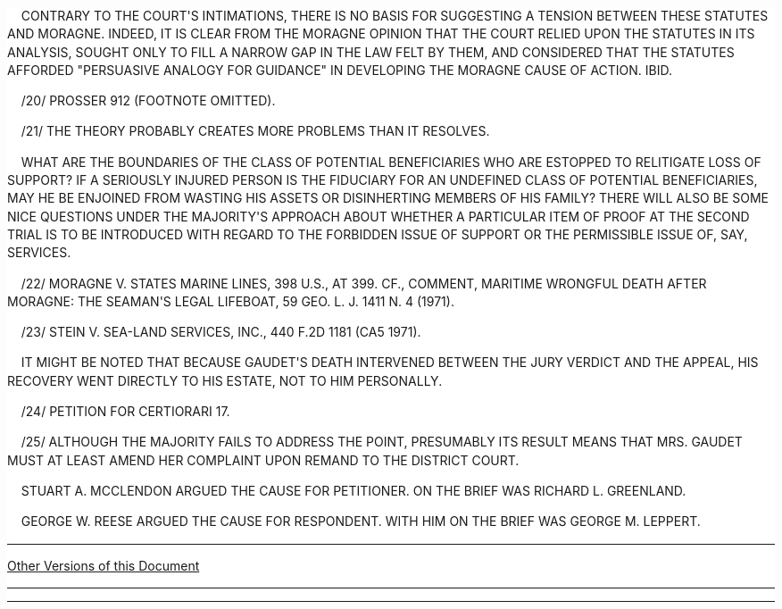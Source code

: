     CONTRARY TO THE COURT'S INTIMATIONS, THERE IS NO BASIS FOR SUGGESTING A TENSION BETWEEN THESE STATUTES AND MORAGNE.  INDEED, IT IS CLEAR FROM THE MORAGNE OPINION THAT THE COURT RELIED UPON THE STATUTES IN ITS ANALYSIS, SOUGHT ONLY TO FILL A NARROW GAP IN THE LAW FELT BY THEM, AND CONSIDERED THAT THE STATUTES AFFORDED "PERSUASIVE ANALOGY FOR GUIDANCE" IN DEVELOPING THE MORAGNE CAUSE OF ACTION.  IBID.

    /20/  PROSSER 912 (FOOTNOTE OMITTED).

    /21/  THE THEORY PROBABLY CREATES MORE PROBLEMS THAN IT RESOLVES.

    WHAT ARE THE BOUNDARIES OF THE CLASS OF POTENTIAL BENEFICIARIES WHO ARE ESTOPPED TO RELITIGATE LOSS OF SUPPORT?  IF A SERIOUSLY INJURED PERSON IS THE FIDUCIARY FOR AN UNDEFINED CLASS OF POTENTIAL BENEFICIARIES, MAY HE BE ENJOINED FROM WASTING HIS ASSETS OR DISINHERTING MEMBERS OF HIS FAMILY?  THERE WILL ALSO BE SOME NICE QUESTIONS UNDER THE MAJORITY'S APPROACH ABOUT WHETHER A PARTICULAR ITEM OF PROOF AT THE SECOND TRIAL IS TO BE INTRODUCED WITH REGARD TO THE FORBIDDEN ISSUE OF SUPPORT OR THE PERMISSIBLE ISSUE OF, SAY, SERVICES.

    /22/  MORAGNE V. STATES MARINE LINES, 398 U.S., AT 399.  CF., COMMENT, MARITIME WRONGFUL DEATH AFTER MORAGNE:  THE SEAMAN'S LEGAL LIFEBOAT, 59 GEO. L. J. 1411 N. 4 (1971).

    /23/  STEIN V. SEA-LAND SERVICES, INC., 440 F.2D 1181 (CA5 1971).

    IT MIGHT BE NOTED THAT BECAUSE GAUDET'S DEATH INTERVENED BETWEEN THE JURY VERDICT AND THE APPEAL, HIS RECOVERY WENT DIRECTLY TO HIS ESTATE, NOT TO HIM PERSONALLY.

    /24/ PETITION FOR CERTIORARI 17.

    /25/  ALTHOUGH THE MAJORITY FAILS TO ADDRESS THE POINT, PRESUMABLY ITS RESULT MEANS THAT MRS. GAUDET MUST AT LEAST AMEND HER COMPLAINT UPON REMAND TO THE DISTRICT COURT.

    STUART A. MCCLENDON ARGUED THE CAUSE FOR PETITIONER.  ON THE BRIEF WAS RICHARD L. GREENLAND.

    GEORGE W. REESE ARGUED THE CAUSE FOR RESPONDENT.  WITH HIM ON THE BRIEF WAS GEORGE M. LEPPERT.

----------

[Other Versions of this Document](https://publicdocs.github.io/go/links?ns=uslm-x&ref=%2Fus%2Fcourts%2Fscotus%2FusReporter%2F414%2F573)

----------
----------

[/us/courts/scotus/usReporter/414/573]: https://publicdocs.github.io/go/links?ns=uslm-x&ref=%2Fus%2Fcourts%2Fscotus%2FusReporter%2F414%2F573
[/us/courts/scotus/usReporter/398/375]: https://publicdocs.github.io/go/links?ns=uslm-x&ref=%2Fus%2Fcourts%2Fscotus%2FusReporter%2F398%2F375
[/us/courts/scotus/usReporter/398/375]: https://publicdocs.github.io/go/links?ns=uslm-x&ref=%2Fus%2Fcourts%2Fscotus%2FusReporter%2F398%2F375
[/us/courts/scotus/usReporter/119/199]: https://publicdocs.github.io/go/links?ns=uslm-x&ref=%2Fus%2Fcourts%2Fscotus%2FusReporter%2F119%2F199
[/us/courts/scotus/usReporter/411/963]: https://publicdocs.github.io/go/links?ns=uslm-x&ref=%2Fus%2Fcourts%2Fscotus%2FusReporter%2F411%2F963
[/us/stat/41/537]: https://publicdocs.github.io/go/links?ns=uslm&ref=%2Fus%2Fstat%2F41%2F537
[/us/usc/t46/s761]: https://publicdocs.github.io/go/links?ns=uslm&ref=%2Fus%2Fusc%2Ft46%2Fs761
[/us/stat/41/1007]: https://publicdocs.github.io/go/links?ns=uslm&ref=%2Fus%2Fstat%2F41%2F1007
[/us/usc/t46/s688]: https://publicdocs.github.io/go/links?ns=uslm&ref=%2Fus%2Fusc%2Ft46%2Fs688
[/us/stat/35/65]: https://publicdocs.github.io/go/links?ns=uslm&ref=%2Fus%2Fstat%2F35%2F65
[/us/usc/t45/s51]: https://publicdocs.github.io/go/links?ns=uslm&ref=%2Fus%2Fusc%2Ft45%2Fs51
[/us/courts/scotus/usReporter/355/426]: https://publicdocs.github.io/go/links?ns=uslm-x&ref=%2Fus%2Fcourts%2Fscotus%2FusReporter%2F355%2F426
[/us/courts/scotus/usReporter/94/351]: https://publicdocs.github.io/go/links?ns=uslm-x&ref=%2Fus%2Fcourts%2Fscotus%2FusReporter%2F94%2F351
[/us/courts/scotus/usReporter/333/591]: https://publicdocs.github.io/go/links?ns=uslm-x&ref=%2Fus%2Fcourts%2Fscotus%2FusReporter%2F333%2F591
[/us/courts/scotus/usReporter/227/59]: https://publicdocs.github.io/go/links?ns=uslm-x&ref=%2Fus%2Fcourts%2Fscotus%2FusReporter%2F227%2F59
[/us/courts/scotus/usReporter/277/335]: https://publicdocs.github.io/go/links?ns=uslm-x&ref=%2Fus%2Fcourts%2Fscotus%2FusReporter%2F277%2F335
[/us/courts/scotus/usReporter/358/588]: https://publicdocs.github.io/go/links?ns=uslm-x&ref=%2Fus%2Fcourts%2Fscotus%2FusReporter%2F358%2F588
[/us/usc/t46/s762]: https://publicdocs.github.io/go/links?ns=uslm&ref=%2Fus%2Fusc%2Ft46%2Fs762
[/us/courts/scotus/usReporter/101/453]: https://publicdocs.github.io/go/links?ns=uslm-x&ref=%2Fus%2Fcourts%2Fscotus%2FusReporter%2F101%2F453
[/us/courts/scotus/usReporter/94/606]: https://publicdocs.github.io/go/links?ns=uslm-x&ref=%2Fus%2Fcourts%2Fscotus%2FusReporter%2F94%2F606
[/us/courts/scotus/usReporter/168/1]: https://publicdocs.github.io/go/links?ns=uslm-x&ref=%2Fus%2Fcourts%2Fscotus%2FusReporter%2F168%2F1
[/us/courts/scotus/usReporter/320/661]: https://publicdocs.github.io/go/links?ns=uslm-x&ref=%2Fus%2Fcourts%2Fscotus%2FusReporter%2F320%2F661
[/us/courts/scotus/usReporter/333/591]: https://publicdocs.github.io/go/links?ns=uslm-x&ref=%2Fus%2Fcourts%2Fscotus%2FusReporter%2F333%2F591
